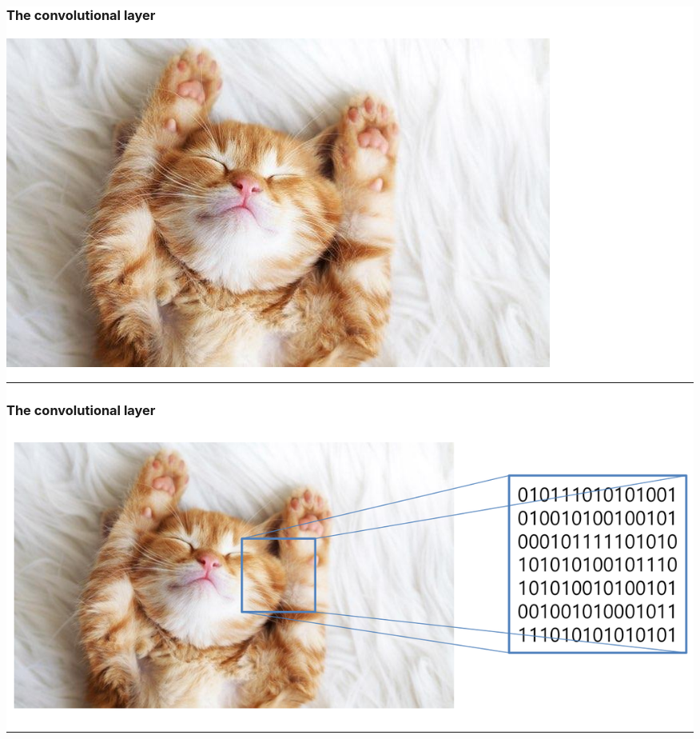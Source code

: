 
### The convolutional layer

![center medium](images/02/cat_0.png)

---

### The convolutional layer

![center medium](images/02/cat.png)



---
